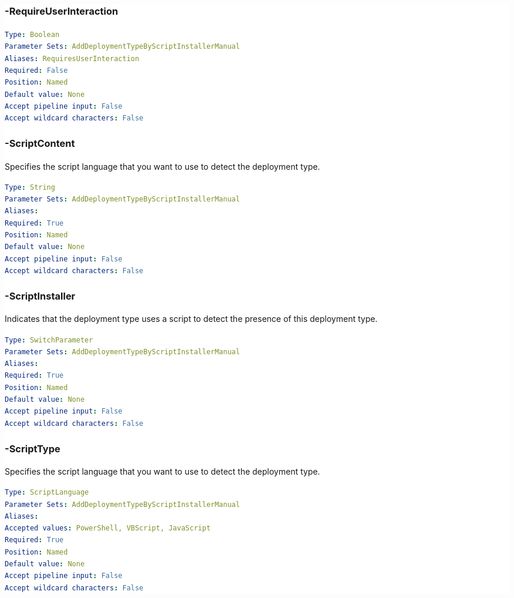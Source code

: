 ### -RequireUserInteraction


```yaml
Type: Boolean
Parameter Sets: AddDeploymentTypeByScriptInstallerManual
Aliases: RequiresUserInteraction
Required: False
Position: Named
Default value: None
Accept pipeline input: False
Accept wildcard characters: False
```

### -ScriptContent
Specifies the script language that you want to use to detect the deployment type.

```yaml
Type: String
Parameter Sets: AddDeploymentTypeByScriptInstallerManual
Aliases: 
Required: True
Position: Named
Default value: None
Accept pipeline input: False
Accept wildcard characters: False
```

### -ScriptInstaller
Indicates that the deployment type uses a script to detect the presence of this deployment type.

```yaml
Type: SwitchParameter
Parameter Sets: AddDeploymentTypeByScriptInstallerManual
Aliases: 
Required: True
Position: Named
Default value: None
Accept pipeline input: False
Accept wildcard characters: False
```

### -ScriptType
Specifies the script language that you want to use to detect the deployment type.

```yaml
Type: ScriptLanguage
Parameter Sets: AddDeploymentTypeByScriptInstallerManual
Aliases: 
Accepted values: PowerShell, VBScript, JavaScript
Required: True
Position: Named
Default value: None
Accept pipeline input: False
Accept wildcard characters: False
```
